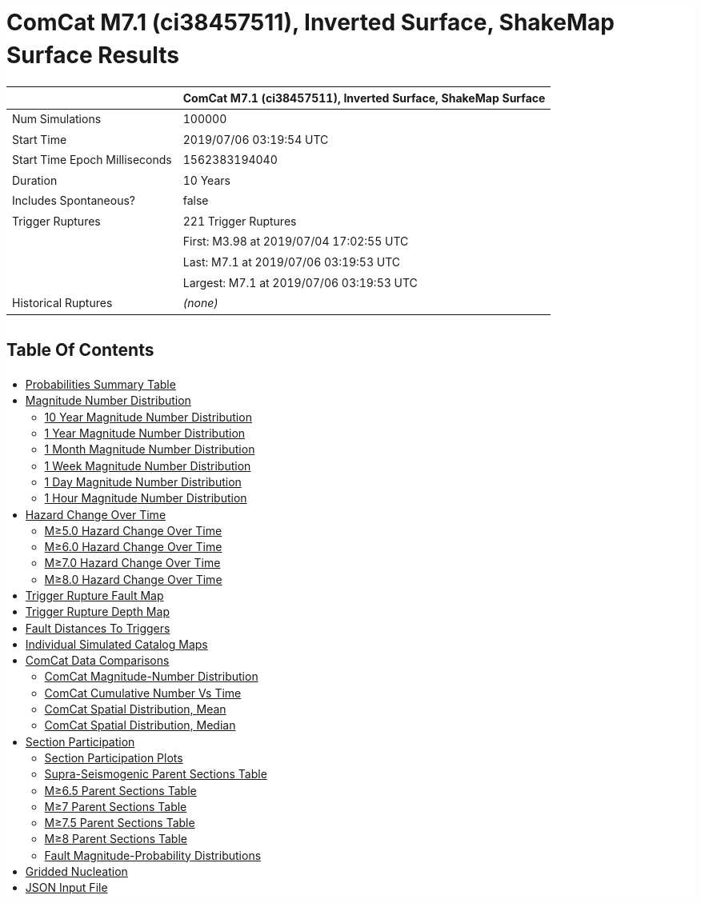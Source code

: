 # ComCat M7.1 (ci38457511), Inverted Surface, ShakeMap Surface Results

|   | ComCat M7.1 (ci38457511), Inverted Surface, ShakeMap Surface |
|-----|-----|
| Num Simulations | 100000 |
| Start Time | 2019/07/06 03:19:54 UTC |
| Start Time Epoch Milliseconds | 1562383194040 |
| Duration | 10 Years |
| Includes Spontaneous? | false |
| Trigger Ruptures | 221 Trigger Ruptures |
|   | First: M3.98 at 2019/07/04 17:02:55 UTC |
|   | Last: M7.1 at 2019/07/06 03:19:53 UTC |
|   | Largest: M7.1 at 2019/07/06 03:19:53 UTC |
| Historical Ruptures | *(none)* |

## Table Of Contents

* [Probabilities Summary Table](#probabilities-summary-table)
* [Magnitude Number Distribution](#magnitude-number-distribution)
  * [10 Year Magnitude Number Distribution](#10-year-magnitude-number-distribution)
  * [1 Year Magnitude Number Distribution](#1-year-magnitude-number-distribution)
  * [1 Month Magnitude Number Distribution](#1-month-magnitude-number-distribution)
  * [1 Week Magnitude Number Distribution](#1-week-magnitude-number-distribution)
  * [1 Day Magnitude Number Distribution](#1-day-magnitude-number-distribution)
  * [1 Hour Magnitude Number Distribution](#1-hour-magnitude-number-distribution)
* [Hazard Change Over Time](#hazard-change-over-time)
  * [M&ge;5.0 Hazard Change Over Time](#m50-hazard-change-over-time)
  * [M&ge;6.0 Hazard Change Over Time](#m60-hazard-change-over-time)
  * [M&ge;7.0 Hazard Change Over Time](#m70-hazard-change-over-time)
  * [M&ge;8.0 Hazard Change Over Time](#m80-hazard-change-over-time)
* [Trigger Rupture Fault Map](#trigger-rupture-fault-map)
* [Trigger Rupture Depth Map](#trigger-rupture-depth-map)
* [Fault Distances To Triggers](#fault-distances-to-triggers)
* [Individual Simulated Catalog Maps](#individual-simulated-catalog-maps)
* [ComCat Data Comparisons](#comcat-data-comparisons)
  * [ComCat Magnitude-Number Distribution](#comcat-magnitude-number-distribution)
  * [ComCat Cumulative Number Vs Time](#comcat-cumulative-number-vs-time)
  * [ComCat Spatial Distribution, Mean](#comcat-spatial-distribution-mean)
  * [ComCat Spatial Distribution, Median](#comcat-spatial-distribution-median)
* [Section Participation](#section-participation)
  * [Section Participation Plots](#section-participation-plots)
  * [Supra-Seismogenic Parent Sections Table](#supra-seismogenic-parent-sections-table)
  * [M≥6.5 Parent Sections Table](#m65-parent-sections-table)
  * [M≥7 Parent Sections Table](#m7-parent-sections-table)
  * [M≥7.5 Parent Sections Table](#m75-parent-sections-table)
  * [M≥8 Parent Sections Table](#m8-parent-sections-table)
  * [Fault Magnitude-Probability Distributions](#fault-magnitude-probability-distributions)
* [Gridded Nucleation](#gridded-nucleation)
* [JSON Input File](#json-input-file)
